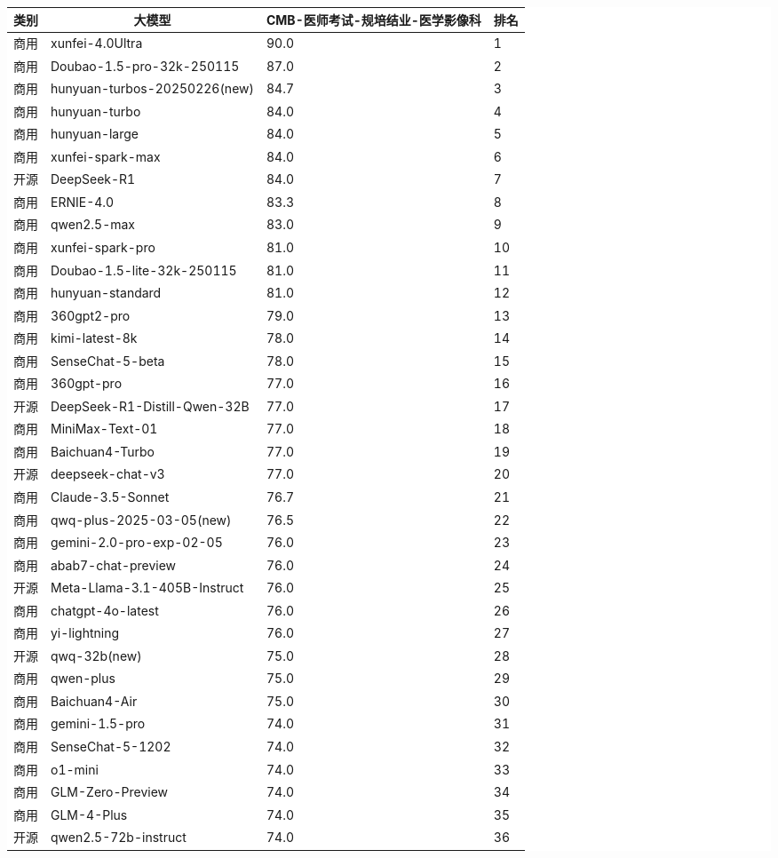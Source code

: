
| 类别 | 大模型                         | CMB-医师考试-规培结业-医学影像科 | 排名 |
|-----|------------------------------|---------|----|
|商用|xunfei-4.0Ultra|90.0|1|
|商用|Doubao-1.5-pro-32k-250115|87.0|2|
|商用|hunyuan-turbos-20250226(new)|84.7|3|
|商用|hunyuan-turbo|84.0|4|
|商用|hunyuan-large|84.0|5|
|商用|xunfei-spark-max|84.0|6|
|开源|DeepSeek-R1|84.0|7|
|商用|ERNIE-4.0|83.3|8|
|商用|qwen2.5-max|83.0|9|
|商用|xunfei-spark-pro|81.0|10|
|商用|Doubao-1.5-lite-32k-250115|81.0|11|
|商用|hunyuan-standard|81.0|12|
|商用|360gpt2-pro|79.0|13|
|商用|kimi-latest-8k|78.0|14|
|商用|SenseChat-5-beta|78.0|15|
|商用|360gpt-pro|77.0|16|
|开源|DeepSeek-R1-Distill-Qwen-32B|77.0|17|
|商用|MiniMax-Text-01|77.0|18|
|商用|Baichuan4-Turbo|77.0|19|
|开源|deepseek-chat-v3|77.0|20|
|商用|Claude-3.5-Sonnet|76.7|21|
|商用|qwq-plus-2025-03-05(new)|76.5|22|
|商用|gemini-2.0-pro-exp-02-05|76.0|23|
|商用|abab7-chat-preview|76.0|24|
|开源|Meta-Llama-3.1-405B-Instruct|76.0|25|
|商用|chatgpt-4o-latest|76.0|26|
|商用|yi-lightning|76.0|27|
|开源|qwq-32b(new)|75.0|28|
|商用|qwen-plus|75.0|29|
|商用|Baichuan4-Air|75.0|30|
|商用|gemini-1.5-pro|74.0|31|
|商用|SenseChat-5-1202|74.0|32|
|商用|o1-mini|74.0|33|
|商用|GLM-Zero-Preview|74.0|34|
|商用|GLM-4-Plus|74.0|35|
|开源|qwen2.5-72b-instruct|74.0|36|